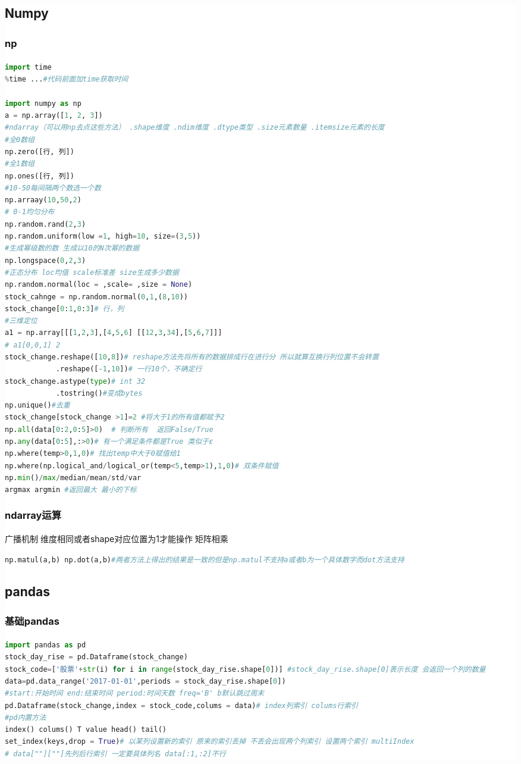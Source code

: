 ## Numpy
### np
```python
import time
%time ...#代码前面加time获取时间

import numpy as np
a = np.array([1, 2, 3])
#ndarray（可以用np去点这些方法） .shape维度 .ndim维度 .dtype类型 .size元素数量 .itemsize元素的长度
#全0数组
np.zero([行, 列])
#全1数组
np.ones([行, 列])
#10-50每间隔两个数选一个数
np.arraay(10,50,2)
# 0-1均匀分布
np.random.rand(2,3)
np.random.uniform(low =1, high=10, size=(3,5))
#生成幂级数的数 生成以10的N次幂的数据
np.longspace(0,2,3)
#正态分布 loc均值 scale标准差 size生成多少数据
np.random.normal(loc = ,scale= ,size = None)
stock_cahnge = np.random.normal(0,1,(8,10))
stock_change[0:1,0:3]# 行，列
#三维定位
a1 = np.array[[[1,2,3],[4,5,6] [[12,3,34],[5,6,7]]]
# a1[0,0,1] 2
stock_change.reshape([10,8])# reshape方法先将所有的数据排成行在进行分 所以就算互换行列位置不会转置
			.reshape([-1,10])# 一行10个，不确定行
stock_change.astype(type)# int 32
			.tostring()#变成bytes
np.unique()#去重
stock_change[stock_change >1]=2 #将大于1的所有值都赋予2
np.all(data[0:2,0:5]>0)  # 判断所有  返回False/True 
np.any(data[0:5],:>0)# 有一个满足条件都是True 类似于ε
np.where(temp>0,1,0)# 找出temp中大于0赋值给1
np.where(np.logical_and/logical_or(temp<5,temp>1),1,0)# 双条件赋值
np.min()/max/median/mean/std/var
argmax argmin #返回最大 最小的下标
```
### ndarray运算
广播机制 维度相同或者shape对应位置为1才能操作
矩阵相乘
```python
np.matul(a,b) np.dot(a,b)#两者方法上得出的结果是一致的但是np.matul不支持a或者b为一个具体数字而dot方法支持
```
## pandas
### 基础pandas
``` python
import pandas as pd
stock_day_rise = pd.Dataframe(stock_change)
stock_code=['股票'+str(i) for i in range(stock_day_rise.shape[0])] #stock_day_rise.shape[0]表示长度 会返回一个列的数量
data=pd.data_range('2017-01-01',periods = stock_day_rise.shape[0])
#start:开始时间 end:结束时间 period:时间天数 freq='B' b默认跳过周末
pd.Dataframe(stock_change,index = stock_code,colums = data)# index列索引 colums行索引
#pd内置方法
index() colums() T value head() tail()
set_index(keys,drop = True)# 以某列设置新的索引 原来的索引丢掉 不丢会出现两个列索引 设置两个索引 multiIndex
# data[""][""]先列后行索引 一定要具体列名 data[:1,:2]不行
```